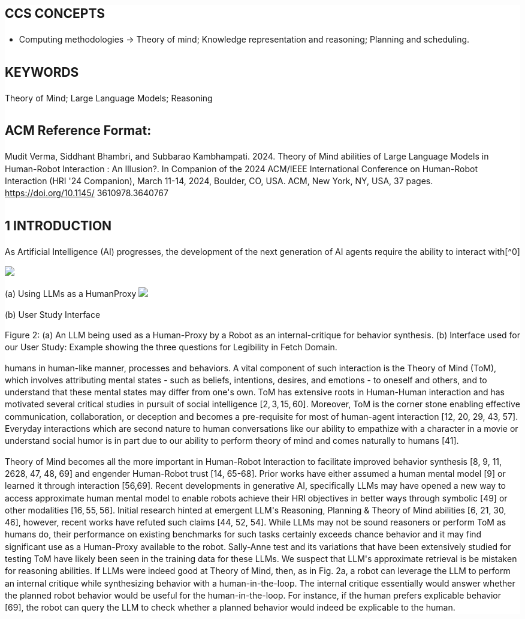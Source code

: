 ## CCS CONCEPTS

- Computing methodologies $\rightarrow$ Theory of mind; Knowledge representation and reasoning; Planning and scheduling.


## KEYWORDS

Theory of Mind; Large Language Models; Reasoning

## ACM Reference Format:

Mudit Verma, Siddhant Bhambri, and Subbarao Kambhampati. 2024. Theory of Mind abilities of Large Language Models in Human-Robot Interaction : An Illusion?. In Companion of the 2024 ACM/IEEE International Conference on Human-Robot Interaction (HRI '24 Companion), March 11-14, 2024, Boulder, CO, USA. ACM, New York, NY, USA, 37 pages. https://doi.org/10.1145/ 3610978.3640767

## 1 INTRODUCTION

As Artificial Intelligence (AI) progresses, the development of the next generation of $\mathrm{AI}$ agents require the ability to interact with[^0]

![](https://cdn.mathpix.com/cropped/2024_06_04_e3dd099718c33e088cf2g-02.jpg?height=309&width=409&top_left_y=323&top_left_x=294)

(a) Using LLMs as a HumanProxy
![](https://cdn.mathpix.com/cropped/2024_06_04_e3dd099718c33e088cf2g-02.jpg?height=392&width=660&top_left_y=278&top_left_x=751)

(b) User Study Interface

Figure 2: (a) An LLM being used as a Human-Proxy by a Robot as an internal-critique for behavior synthesis. (b) Interface used for our User Study: Example showing the three questions for Legibility in Fetch Domain.

humans in human-like manner, processes and behaviors. A vital component of such interaction is the Theory of Mind (ToM), which involves attributing mental states - such as beliefs, intentions, desires, and emotions - to oneself and others, and to understand that these mental states may differ from one's own. ToM has extensive roots in Human-Human interaction and has motivated several critical studies in pursuit of social intelligence $[2,3,15,60]$. Moreover, ToM is the corner stone enabling effective communication, collaboration, or deception and becomes a pre-requisite for most of human-agent interaction [12, 20, 29, 43, 57]. Everyday interactions which are second nature to human conversations like our ability to empathize with a character in a movie or understand social humor is in part due to our ability to perform theory of mind and comes naturally to humans [41].

Theory of Mind becomes all the more important in Human-Robot Interaction to facilitate improved behavior synthesis [8, 9, 11, 2628, 47, 48, 69] and engender Human-Robot trust [14, 65-68]. Prior works have either assumed a human mental model [9] or learned it through interaction [56,69]. Recent developments in generative AI, specifically LLMs may have opened a new way to access approximate human mental model to enable robots achieve their HRI objectives in better ways through symbolic [49] or other modalities $[16,55,56]$. Initial research hinted at emergent LLM's Reasoning, Planning \& Theory of Mind abilities [6, 21, 30, 46], however, recent works have refuted such claims [44, 52, 54]. While LLMs may not be sound reasoners or perform ToM as humans do, their performance on existing benchmarks for such tasks certainly exceeds chance behavior and it may find significant use as a Human-Proxy available to the robot. Sally-Anne test and its variations that have been extensively studied for testing ToM have likely been seen in the training data for these LLMs. We suspect that LLM's approximate retrieval is be mistaken for reasoning abilities. If LLMs were indeed good at Theory of Mind, then, as in Fig. 2a, a robot can leverage the LLM to perform an internal critique while synthesizing behavior with a human-in-the-loop. The internal critique essentially would answer whether the planned robot behavior would be useful for the human-in-the-loop. For instance, if the human prefers explicable behavior [69], the robot can query the LLM to check whether a planned behavior would indeed be explicable to the human.

